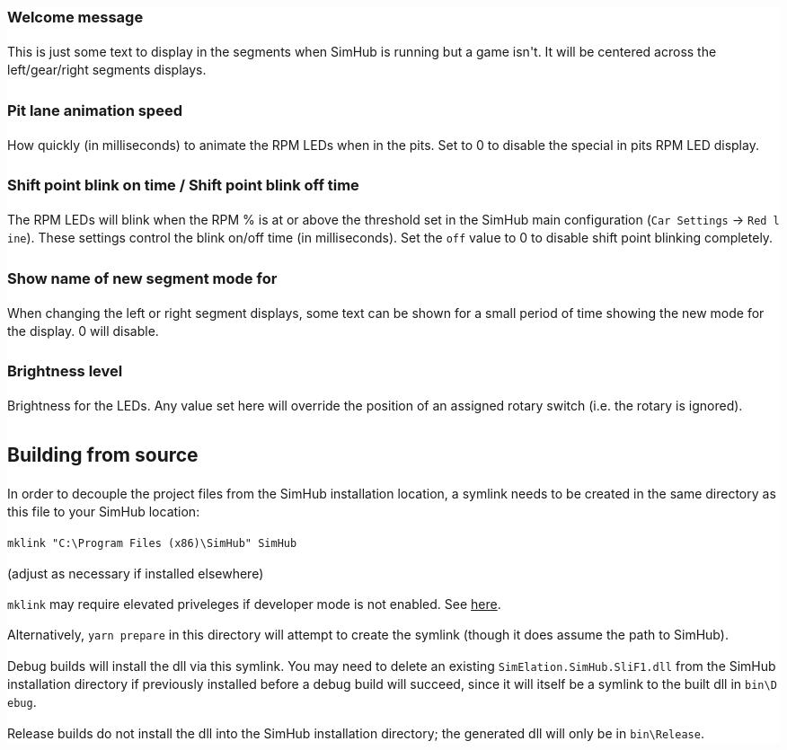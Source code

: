 ### Welcome message

This is just some text to display in the segments when SimHub is running but a game isn't. It will be centered across the
left/gear/right segments displays.

### Pit lane animation speed

How quickly (in milliseconds) to animate the RPM LEDs when in the pits. Set to 0 to disable the special in pits RPM LED display.

### Shift point blink on time / Shift point blink off time

The RPM LEDs will blink when the RPM % is at or above the threshold set in the SimHub main configuration
(`Car Settings` -> `Red line`). These settings control the blink on/off time (in milliseconds). Set the `off` value to 0 to
disable shift point blinking completely.

### Show name of new segment mode for

When changing the left or right segment displays, some text can be shown for a small period of time showing the new mode
for the display. 0 will disable.

### Brightness level

Brightness for the LEDs. Any value set here will override the position of an assigned rotary switch (i.e. the rotary is ignored).

## Building from source

In order to decouple the project files from the SimHub installation location, a symlink needs to be created in the same
directory as this file to your SimHub location:

`mklink "C:\Program Files (x86)\SimHub" SimHub`

(adjust as necessary if installed elsewhere)

`mklink` may require elevated priveleges if developer mode is not enabled.
See [here](https://www.ghacks.net/2016/12/04/windows-10-creators-update-symlinks-without-elevation/).

Alternatively, `yarn prepare` in this directory will attempt to create the symlink (though it does assume the path to SimHub).

Debug builds will install the dll via this symlink. You may need to delete an existing `SimElation.SimHub.SliF1.dll` from the
SimHub installation directory if previously installed before a debug build will succeed, since it will itself be a symlink to the
built dll in `bin\Debug`.

Release builds do not install the dll into the SimHub installation directory; the generated dll will only be in `bin\Release`.
